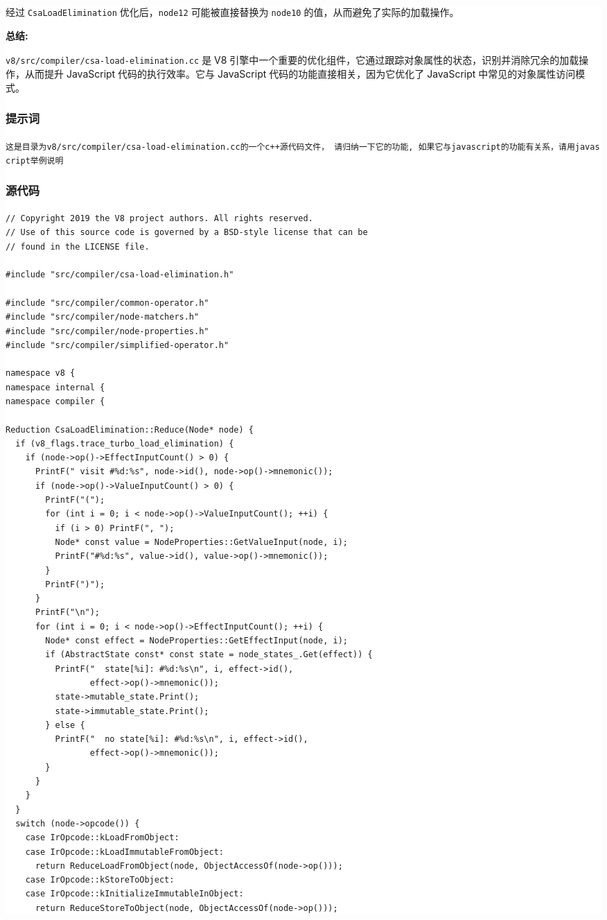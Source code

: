经过 `CsaLoadElimination` 优化后，`node12` 可能被直接替换为 `node10` 的值，从而避免了实际的加载操作。

**总结:**

`v8/src/compiler/csa-load-elimination.cc` 是 V8 引擎中一个重要的优化组件，它通过跟踪对象属性的状态，识别并消除冗余的加载操作，从而提升 JavaScript 代码的执行效率。它与 JavaScript 代码的功能直接相关，因为它优化了 JavaScript 中常见的对象属性访问模式。

### 提示词
```
这是目录为v8/src/compiler/csa-load-elimination.cc的一个c++源代码文件， 请归纳一下它的功能, 如果它与javascript的功能有关系，请用javascript举例说明
```

### 源代码
```
// Copyright 2019 the V8 project authors. All rights reserved.
// Use of this source code is governed by a BSD-style license that can be
// found in the LICENSE file.

#include "src/compiler/csa-load-elimination.h"

#include "src/compiler/common-operator.h"
#include "src/compiler/node-matchers.h"
#include "src/compiler/node-properties.h"
#include "src/compiler/simplified-operator.h"

namespace v8 {
namespace internal {
namespace compiler {

Reduction CsaLoadElimination::Reduce(Node* node) {
  if (v8_flags.trace_turbo_load_elimination) {
    if (node->op()->EffectInputCount() > 0) {
      PrintF(" visit #%d:%s", node->id(), node->op()->mnemonic());
      if (node->op()->ValueInputCount() > 0) {
        PrintF("(");
        for (int i = 0; i < node->op()->ValueInputCount(); ++i) {
          if (i > 0) PrintF(", ");
          Node* const value = NodeProperties::GetValueInput(node, i);
          PrintF("#%d:%s", value->id(), value->op()->mnemonic());
        }
        PrintF(")");
      }
      PrintF("\n");
      for (int i = 0; i < node->op()->EffectInputCount(); ++i) {
        Node* const effect = NodeProperties::GetEffectInput(node, i);
        if (AbstractState const* const state = node_states_.Get(effect)) {
          PrintF("  state[%i]: #%d:%s\n", i, effect->id(),
                 effect->op()->mnemonic());
          state->mutable_state.Print();
          state->immutable_state.Print();
        } else {
          PrintF("  no state[%i]: #%d:%s\n", i, effect->id(),
                 effect->op()->mnemonic());
        }
      }
    }
  }
  switch (node->opcode()) {
    case IrOpcode::kLoadFromObject:
    case IrOpcode::kLoadImmutableFromObject:
      return ReduceLoadFromObject(node, ObjectAccessOf(node->op()));
    case IrOpcode::kStoreToObject:
    case IrOpcode::kInitializeImmutableInObject:
      return ReduceStoreToObject(node, ObjectAccessOf(node->op()));
```